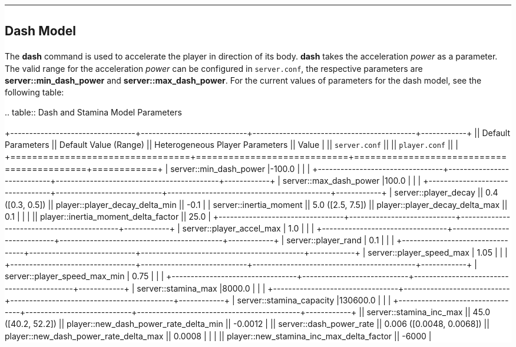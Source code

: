 
--------------------------------------------------
Dash Model
--------------------------------------------------

The **dash** command is used to accelerate the player in direction of
its body.
**dash** takes the acceleration *power* as a parameter.
The valid range for the acceleration *power* can be configured in
``server.conf``, the respective parameters are **server::min_dash_power**
and **server::max_dash_power**.
For the current values of parameters for the dash model, see
the following table:

.. table:: Dash and Stamina Model Parameters

   +---------------------------------+----------------------------+-------------------------------------------+------------+
   || Default Parameters             || Default Value (Range)     || Heterogeneous Player Parameters          || Value     |
   ||  ``server.conf``               ||                           ||   ``player.conf``                        ||           |
   +=================================+============================+===========================================+============+
   | server::min_dash_power          |-100.0                      |                                           |            |
   +---------------------------------+----------------------------+-------------------------------------------+------------+
   | server::max_dash_power          |100.0                       |                                           |            |
   +---------------------------------+----------------------------+-------------------------------------------+------------+
   | server::player_decay            || 0.4 ([0.3, 0.5])          || player::player_decay_delta_min           || -0.1      |
   | server::inertia_moment          || 5.0 ([2.5, 7.5])          || player::player_decay_delta_max           || 0.1       |
   |                                 |                            || player::inertia_moment_delta_factor      || 25.0      |
   +---------------------------------+----------------------------+-------------------------------------------+------------+
   | server::player_accel_max        | 1.0                        |                                           |            |
   +---------------------------------+----------------------------+-------------------------------------------+------------+
   | server::player_rand             | 0.1                        |                                           |            |
   +---------------------------------+----------------------------+-------------------------------------------+------------+
   | server::player_speed_max        | 1.05                       |                                           |            |
   +---------------------------------+----------------------------+-------------------------------------------+------------+
   | server::player_speed_max_min    | 0.75                       |                                           |            |
   +---------------------------------+----------------------------+-------------------------------------------+------------+
   | server::stamina_max             |8000.0                      |                                           |            |
   +---------------------------------+----------------------------+-------------------------------------------+------------+
   | server::stamina_capacity        |130600.0                    |                                           |            |
   +---------------------------------+----------------------------+-------------------------------------------+------------+
   || server::stamina_inc_max        || 45.0  ([40.2, 52.2])      || player::new_dash_power_rate_delta_min    || -0.0012   |
   || server::dash_power_rate        || 0.006 ([0.0048, 0.0068])  || player::new_dash_power_rate_delta_max    || 0.0008    |
   |                                 |                            || player::new_stamina_inc_max_delta_factor || -6000     |